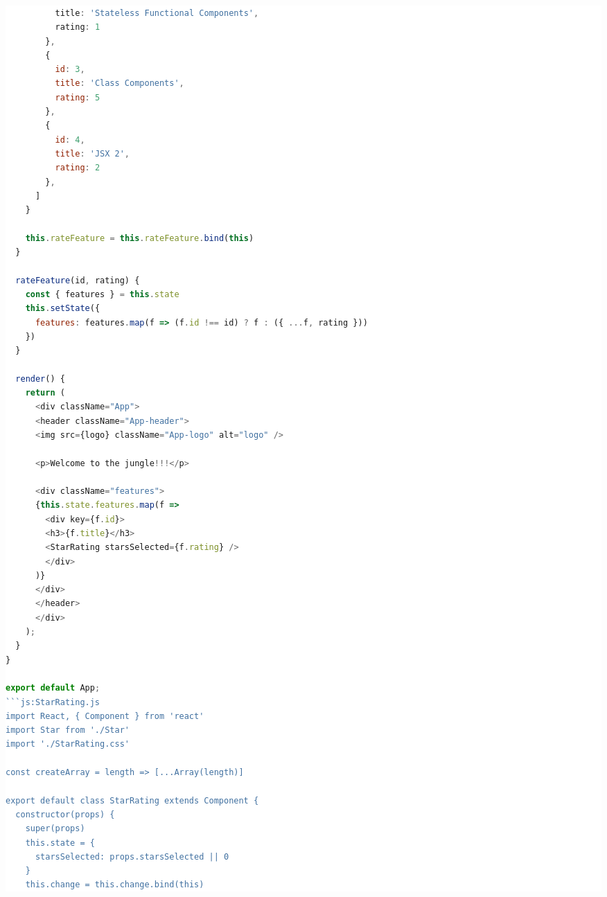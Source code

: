 ```js:App.js
          title: 'Stateless Functional Components',
          rating: 1
        },
        {
          id: 3,
          title: 'Class Components',
          rating: 5
        },
        {
          id: 4,
          title: 'JSX 2',
          rating: 2
        },
      ]
    }

    this.rateFeature = this.rateFeature.bind(this)
  }

  rateFeature(id, rating) {
    const { features } = this.state
    this.setState({
      features: features.map(f => (f.id !== id) ? f : ({ ...f, rating }))
    })
  }

  render() {
    return (
      <div className="App">
      <header className="App-header">
      <img src={logo} className="App-logo" alt="logo" />

      <p>Welcome to the jungle!!!</p>

      <div className="features">
      {this.state.features.map(f =>
        <div key={f.id}>
        <h3>{f.title}</h3>
        <StarRating starsSelected={f.rating} />
        </div>
      )}
      </div>
      </header>
      </div>
    );
  }
}

export default App;
```js:StarRating.js
import React, { Component } from 'react'
import Star from './Star'
import './StarRating.css'

const createArray = length => [...Array(length)]

export default class StarRating extends Component {
  constructor(props) {
    super(props)
    this.state = {
      starsSelected: props.starsSelected || 0
    }
    this.change = this.change.bind(this)
```